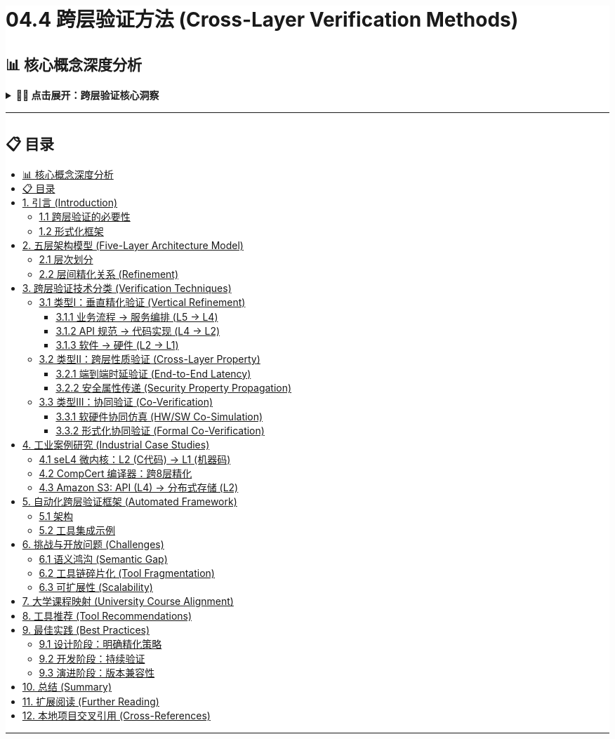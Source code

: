 # 04.4 跨层验证方法 (Cross-Layer Verification Methods)

## 📊 核心概念深度分析

<details><summary><b>🔗🔬 点击展开：跨层验证核心洞察</b></summary></details>

---

## 📋 目录

- [📊 核心概念深度分析](#核心概念深度分析)
- [📋 目录](#目录)
- [1. 引言 (Introduction)](#1-引言-introduction)
  - [1.1 跨层验证的必要性](#11-跨层验证的必要性)
  - [1.2 形式化框架](#12-形式化框架)
- [2. 五层架构模型 (Five-Layer Architecture Model)](#2-五层架构模型-five-layer-architecture-model)
  - [2.1 层次划分](#21-层次划分)
  - [2.2 层间精化关系 (Refinement)](#22-层间精化关系-refinement)
- [3. 跨层验证技术分类 (Verification Techniques)](#3-跨层验证技术分类-verification-techniques)
  - [3.1 类型I：垂直精化验证 (Vertical Refinement)](#31-类型i垂直精化验证-vertical-refinement)
    - [3.1.1 业务流程 → 服务编排 (L5 → L4)](#311-业务流程-服务编排-l5-l4)
    - [3.1.2 API 规范 → 代码实现 (L4 → L2)](#312-api-规范-代码实现-l4-l2)
    - [3.1.3 软件 → 硬件 (L2 → L1)](#313-软件-硬件-l2-l1)
  - [3.2 类型II：跨层性质验证 (Cross-Layer Property)](#32-类型ii跨层性质验证-cross-layer-property)
    - [3.2.1 端到端时延验证 (End-to-End Latency)](#321-端到端时延验证-end-to-end-latency)
    - [3.2.2 安全属性传递 (Security Property Propagation)](#322-安全属性传递-security-property-propagation)
  - [3.3 类型III：协同验证 (Co-Verification)](#33-类型iii协同验证-co-verification)
    - [3.3.1 软硬件协同仿真 (HW/SW Co-Simulation)](#331-软硬件协同仿真-hwsw-co-simulation)
    - [3.3.2 形式化协同验证 (Formal Co-Verification)](#332-形式化协同验证-formal-co-verification)
- [4. 工业案例研究 (Industrial Case Studies)](#4-工业案例研究-industrial-case-studies)
  - [4.1 seL4 微内核：L2 (C代码) → L1 (机器码)](#41-sel4-微内核l2-c代码-l1-机器码)
  - [4.2 CompCert 编译器：跨8层精化](#42-compcert-编译器跨8层精化)
  - [4.3 Amazon S3: API (L4) → 分布式存储 (L2)](#43-amazon-s3-api-l4-分布式存储-l2)
- [5. 自动化跨层验证框架 (Automated Framework)](#5-自动化跨层验证框架-automated-framework)
  - [5.1 架构](#51-架构)
  - [5.2 工具集成示例](#52-工具集成示例)
- [6. 挑战与开放问题 (Challenges)](#6-挑战与开放问题-challenges)
  - [6.1 语义鸿沟 (Semantic Gap)](#61-语义鸿沟-semantic-gap)
  - [6.2 工具链碎片化 (Tool Fragmentation)](#62-工具链碎片化-tool-fragmentation)
  - [6.3 可扩展性 (Scalability)](#63-可扩展性-scalability)
- [7. 大学课程映射 (University Course Alignment)](#7-大学课程映射-university-course-alignment)
- [8. 工具推荐 (Tool Recommendations)](#8-工具推荐-tool-recommendations)
- [9. 最佳实践 (Best Practices)](#9-最佳实践-best-practices)
  - [9.1 设计阶段：明确精化策略](#91-设计阶段明确精化策略)
  - [9.2 开发阶段：持续验证](#92-开发阶段持续验证)
  - [9.3 演进阶段：版本兼容性](#93-演进阶段版本兼容性)
- [10. 总结 (Summary)](#10-总结-summary)
- [11. 扩展阅读 (Further Reading)](#11-扩展阅读-further-reading)
- [12. 本地项目交叉引用 (Cross-References)](#12-本地项目交叉引用-cross-references)

---